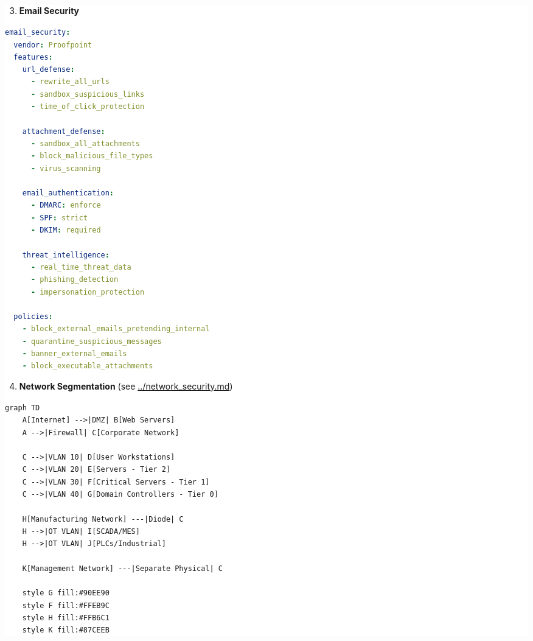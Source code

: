 3. **Email Security**

```yaml
email_security:
  vendor: Proofpoint
  features:
    url_defense:
      - rewrite_all_urls
      - sandbox_suspicious_links
      - time_of_click_protection
    
    attachment_defense:
      - sandbox_all_attachments
      - block_malicious_file_types
      - virus_scanning
    
    email_authentication:
      - DMARC: enforce
      - SPF: strict
      - DKIM: required
    
    threat_intelligence:
      - real_time_threat_data
      - phishing_detection
      - impersonation_protection
    
  policies:
    - block_external_emails_pretending_internal
    - quarantine_suspicious_messages
    - banner_external_emails
    - block_executable_attachments
```

4. **Network Segmentation** (see [../network_security.md](../network_security.md))

```mermaid
graph TD
    A[Internet] -->|DMZ| B[Web Servers]
    A -->|Firewall| C[Corporate Network]
    
    C -->|VLAN 10| D[User Workstations]
    C -->|VLAN 20| E[Servers - Tier 2]
    C -->|VLAN 30| F[Critical Servers - Tier 1]
    C -->|VLAN 40| G[Domain Controllers - Tier 0]
    
    H[Manufacturing Network] ---|Diode| C
    H -->|OT VLAN| I[SCADA/MES]
    H -->|OT VLAN| J[PLCs/Industrial]
    
    K[Management Network] ---|Separate Physical| C
    
    style G fill:#90EE90
    style F fill:#FFEB9C
    style H fill:#FFB6C1
    style K fill:#87CEEB
```
